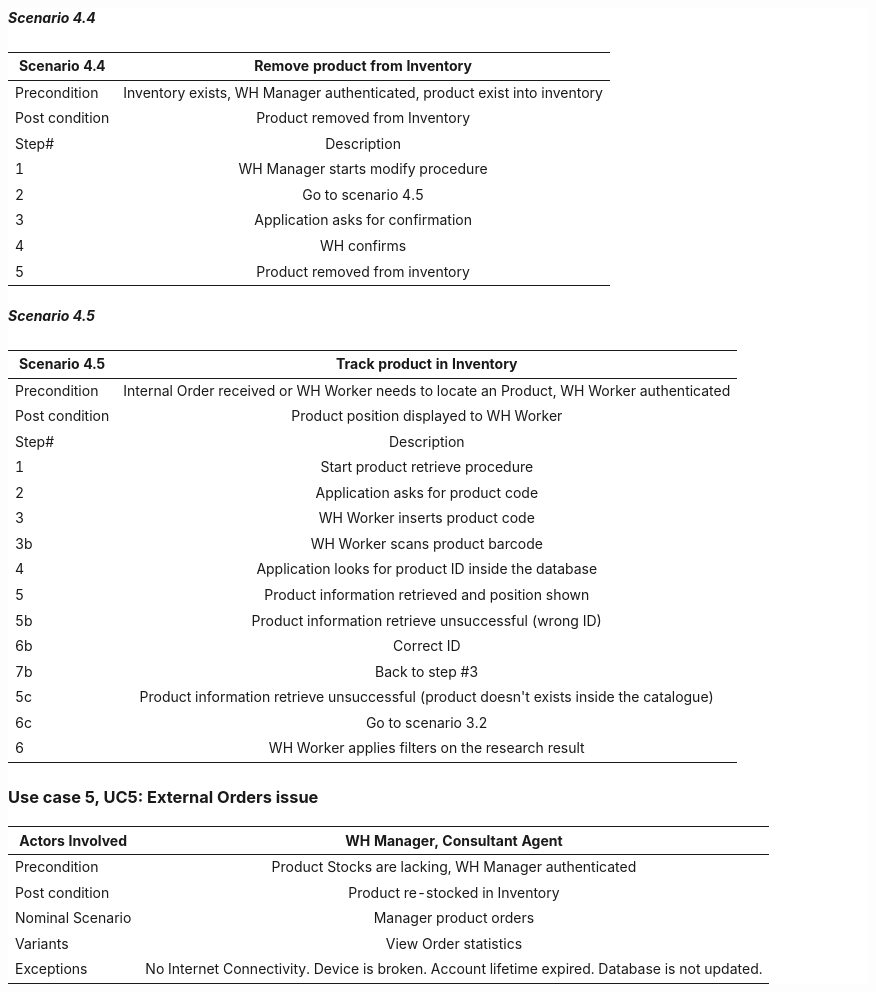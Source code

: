 ##### Scenario 4.4

| Scenario 4.4 | Remove product from Inventory |
| ------------- |:-------------:| 
|  Precondition     | Inventory exists, WH Manager authenticated, product exist into inventory |
|  Post condition     | Product removed from Inventory |
| Step#        | Description  |
| 1 | WH Manager starts modify procedure |
| 2 | Go to scenario 4.5 |
| 3 | Application asks for confirmation|
| 4 | WH confirms  |
| 5 | Product removed from inventory |

##### Scenario 4.5

| Scenario 4.5 | Track product in Inventory |
| ------------- |:-------------:| 
|  Precondition     | Internal Order received or WH Worker needs to locate an Product, WH Worker authenticated|
|  Post condition     | Product position displayed to WH Worker |
| Step#        | Description  |
| 1 | Start product retrieve procedure |
| 2 | Application asks for product code  |
| 3 | WH Worker inserts product code |
| 3b | WH Worker scans product barcode |
| 4 | Application looks for product ID inside the database |
| 5 | Product information retrieved and position shown |
| 5b | Product information retrieve unsuccessful (wrong ID) |
| 6b | Correct ID |
| 7b | Back to step #3 |
| 5c | Product information retrieve unsuccessful (product doesn't exists inside the catalogue) |
| 6c | Go to scenario 3.2 |
| 6 | WH Worker applies filters on the research result |



### Use case 5, UC5: External Orders issue
| Actors Involved        | WH Manager, Consultant Agent |
| ------------- |:-------------:| 
|  Precondition     | Product Stocks are lacking, WH Manager authenticated  |
|  Post condition     | Product re-stocked in Inventory |
|  Nominal Scenario     | Manager product orders  |
|  Variants     | View Order statistics |
|  Exceptions     | No Internet Connectivity. Device is broken. Account lifetime expired. Database is not updated. |
